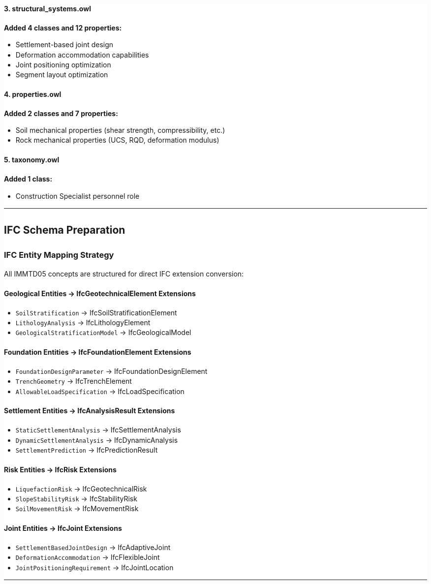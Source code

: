 #### 3. structural_systems.owl
**Added 4 classes and 12 properties:**
- Settlement-based joint design
- Deformation accommodation capabilities
- Joint positioning optimization
- Segment layout optimization

#### 4. properties.owl
**Added 2 classes and 7 properties:**
- Soil mechanical properties (shear strength, compressibility, etc.)
- Rock mechanical properties (UCS, RQD, deformation modulus)

#### 5. taxonomy.owl
**Added 1 class:**
- Construction Specialist personnel role

---

## IFC Schema Preparation

### IFC Entity Mapping Strategy
All IMMTD05 concepts are structured for direct IFC extension conversion:

#### Geological Entities → IfcGeotechnicalElement Extensions
- `SoilStratification` → IfcSoilStratificationElement
- `LithologyAnalysis` → IfcLithologyElement
- `GeologicalStratificationModel` → IfcGeologicalModel

#### Foundation Entities → IfcFoundationElement Extensions
- `FoundationDesignParameter` → IfcFoundationDesignElement
- `TrenchGeometry` → IfcTrenchElement
- `AllowableLoadSpecification` → IfcLoadSpecification

#### Settlement Entities → IfcAnalysisResult Extensions
- `StaticSettlementAnalysis` → IfcSettlementAnalysis
- `DynamicSettlementAnalysis` → IfcDynamicAnalysis
- `SettlementPrediction` → IfcPredictionResult

#### Risk Entities → IfcRisk Extensions
- `LiquefactionRisk` → IfcGeotechnicalRisk
- `SlopeStabilityRisk` → IfcStabilityRisk
- `SoilMovementRisk` → IfcMovementRisk

#### Joint Entities → IfcJoint Extensions
- `SettlementBasedJointDesign` → IfcAdaptiveJoint
- `DeformationAccommodation` → IfcFlexibleJoint
- `JointPositioningRequirement` → IfcJointLocation

---
